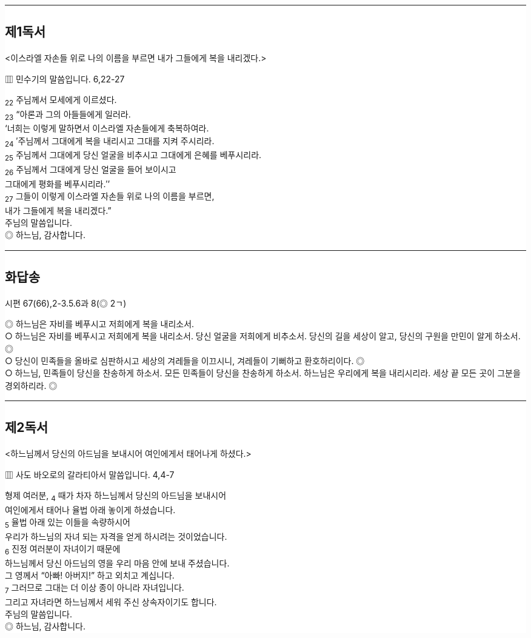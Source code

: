 
---

## 제1독서

<이스라엘 자손들 위로 나의 이름을 부르면 내가 그들에게 복을 내리겠다.>

▥ 민수기의 말씀입니다. 6,22-27

<sub>22</sub> 주님께서 모세에게 이르셨다.  
<sub>23</sub> “아론과 그의 아들들에게 일러라.  
‘너희는 이렇게 말하면서 이스라엘 자손들에게 축복하여라.  
<sub>24</sub> ′주님께서 그대에게 복을 내리시고 그대를 지켜 주시리라.  
<sub>25</sub> 주님께서 그대에게 당신 얼굴을 비추시고 그대에게 은혜를 베푸시리라.  
<sub>26</sub> 주님께서 그대에게 당신 얼굴을 들어 보이시고  
그대에게 평화를 베푸시리라.′’  
<sub>27</sub> 그들이 이렇게 이스라엘 자손들 위로 나의 이름을 부르면,  
내가 그들에게 복을 내리겠다.”  
주님의 말씀입니다.  
◎ 하느님, 감사합니다.  
  


---

## 화답송

시편 67(66),2-3.5.6과 8(◎ 2ㄱ)

◎ 하느님은 자비를 베푸시고 저희에게 복을 내리소서.  
○ 하느님은 자비를 베푸시고 저희에게 복을 내리소서. 당신 얼굴을 저희에게 비추소서. 당신의 길을 세상이 알고, 당신의 구원을 만민이 알게 하소서. ◎  
○ 당신이 민족들을 올바로 심판하시고 세상의 겨레들을 이끄시니, 겨레들이 기뻐하고 환호하리이다. ◎  
○ 하느님, 민족들이 당신을 찬송하게 하소서. 모든 민족들이 당신을 찬송하게 하소서. 하느님은 우리에게 복을 내리시리라. 세상 끝 모든 곳이 그분을 경외하리라. ◎  
  


---

## 제2독서

<하느님께서 당신의 아드님을 보내시어 여인에게서 태어나게 하셨다.>

▥ 사도 바오로의 갈라티아서 말씀입니다. 4,4-7

형제 여러분, <sub>4</sub> 때가 차자 하느님께서 당신의 아드님을 보내시어  
여인에게서 태어나 율법 아래 놓이게 하셨습니다.  
<sub>5</sub> 율법 아래 있는 이들을 속량하시어  
우리가 하느님의 자녀 되는 자격을 얻게 하시려는 것이었습니다.  
<sub>6</sub> 진정 여러분이 자녀이기 때문에  
하느님께서 당신 아드님의 영을 우리 마음 안에 보내 주셨습니다.  
그 영께서 “아빠! 아버지!” 하고 외치고 계십니다.  
<sub>7</sub> 그러므로 그대는 더 이상 종이 아니라 자녀입니다.  
그리고 자녀라면 하느님께서 세워 주신 상속자이기도 합니다.  
주님의 말씀입니다.  
◎ 하느님, 감사합니다.  
  